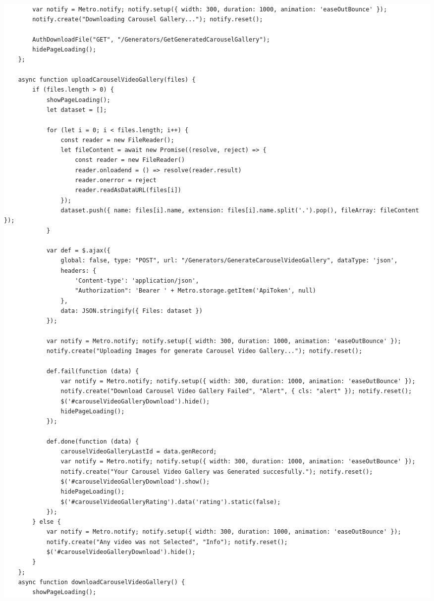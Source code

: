            var notify = Metro.notify; notify.setup({ width: 300, duration: 1000, animation: 'easeOutBounce' });
            notify.create("Downloading Carousel Gallery..."); notify.reset();

            AuthDownloadFile("GET", "/Generators/GetGeneratedCarouselGallery");
            hidePageLoading();
        };

        async function uploadCarouselVideoGallery(files) {
            if (files.length > 0) {
                showPageLoading();
                let dataset = [];

                for (let i = 0; i < files.length; i++) {
                    const reader = new FileReader();
                    let fileContent = await new Promise((resolve, reject) => {
                        const reader = new FileReader()
                        reader.onloadend = () => resolve(reader.result)
                        reader.onerror = reject
                        reader.readAsDataURL(files[i])
                    });
                    dataset.push({ name: files[i].name, extension: files[i].name.split('.').pop(), fileArray: fileContent });
                }

                var def = $.ajax({
                    global: false, type: "POST", url: "/Generators/GenerateCarouselVideoGallery", dataType: 'json',
                    headers: {
                        'Content-type': 'application/json',
                        "Authorization": 'Bearer ' + Metro.storage.getItem('ApiToken', null)
                    },
                    data: JSON.stringify({ Files: dataset })
                });

                var notify = Metro.notify; notify.setup({ width: 300, duration: 1000, animation: 'easeOutBounce' });
                notify.create("Uploading Images for generate Carousel Video Gallery..."); notify.reset();

                def.fail(function (data) {
                    var notify = Metro.notify; notify.setup({ width: 300, duration: 1000, animation: 'easeOutBounce' });
                    notify.create("Download Carousel Video Gallery Failed", "Alert", { cls: "alert" }); notify.reset();
                    $('#carouselVideoGalleryDownload').hide();
                    hidePageLoading();
                });

                def.done(function (data) {
                    carouselVideoGalleryLastId = data.genRecord;
                    var notify = Metro.notify; notify.setup({ width: 300, duration: 1000, animation: 'easeOutBounce' });
                    notify.create("Your Carousel Video Gallery was Generated succesfully."); notify.reset();
                    $('#carouselVideoGalleryDownload').show();
                    hidePageLoading();
                    $('#carouselVideoGalleryRating').data('rating').static(false);
                });
            } else {
                var notify = Metro.notify; notify.setup({ width: 300, duration: 1000, animation: 'easeOutBounce' });
                notify.create("Any video was not Selected", "Info"); notify.reset();
                $('#carouselVideoGalleryDownload').hide();
            }
        };
        async function downloadCarouselVideoGallery() {
            showPageLoading();
